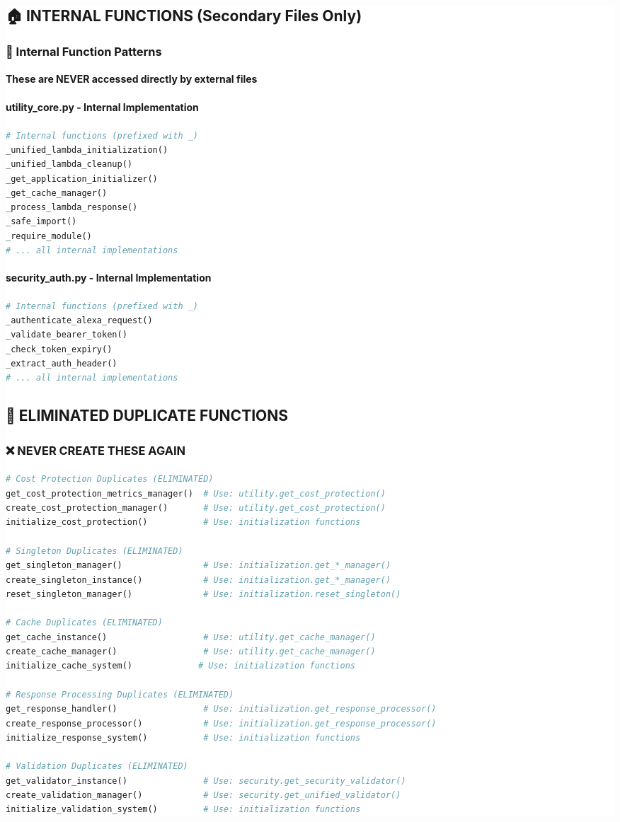## 🏠 INTERNAL FUNCTIONS (Secondary Files Only)

### 🔧 Internal Function Patterns
**These are NEVER accessed directly by external files**

#### utility_core.py - Internal Implementation
```python
# Internal functions (prefixed with _)
_unified_lambda_initialization()
_unified_lambda_cleanup()
_get_application_initializer()
_get_cache_manager()
_process_lambda_response()
_safe_import()
_require_module()
# ... all internal implementations
```

#### security_auth.py - Internal Implementation  
```python
# Internal functions (prefixed with _)
_authenticate_alexa_request()
_validate_bearer_token()
_check_token_expiry()
_extract_auth_header()
# ... all internal implementations
```

## 🚫 ELIMINATED DUPLICATE FUNCTIONS

### ❌ NEVER CREATE THESE AGAIN
```python
# Cost Protection Duplicates (ELIMINATED)
get_cost_protection_metrics_manager()  # Use: utility.get_cost_protection()
create_cost_protection_manager()       # Use: utility.get_cost_protection()
initialize_cost_protection()           # Use: initialization functions

# Singleton Duplicates (ELIMINATED)  
get_singleton_manager()                # Use: initialization.get_*_manager()
create_singleton_instance()            # Use: initialization.get_*_manager()
reset_singleton_manager()              # Use: initialization.reset_singleton()

# Cache Duplicates (ELIMINATED)
get_cache_instance()                   # Use: utility.get_cache_manager()
create_cache_manager()                 # Use: utility.get_cache_manager() 
initialize_cache_system()             # Use: initialization functions

# Response Processing Duplicates (ELIMINATED)
get_response_handler()                 # Use: initialization.get_response_processor()
create_response_processor()            # Use: initialization.get_response_processor()
initialize_response_system()           # Use: initialization functions

# Validation Duplicates (ELIMINATED)
get_validator_instance()               # Use: security.get_security_validator()
create_validation_manager()            # Use: security.get_unified_validator()
initialize_validation_system()         # Use: initialization functions
```

